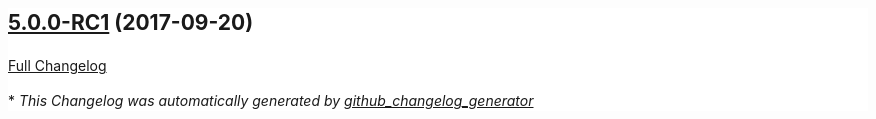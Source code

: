 ## [5.0.0-RC1](https://github.com/asbru-cm/asbru-cm/tree/5.0.0-RC1) (2017-09-20)

[Full Changelog](https://github.com/asbru-cm/asbru-cm/compare/430f98894f3724a8996f9be647d01490df4c97a4...5.0.0-RC1)



\* *This Changelog was automatically generated by [github_changelog_generator](https://github.com/github-changelog-generator/github-changelog-generator)*
